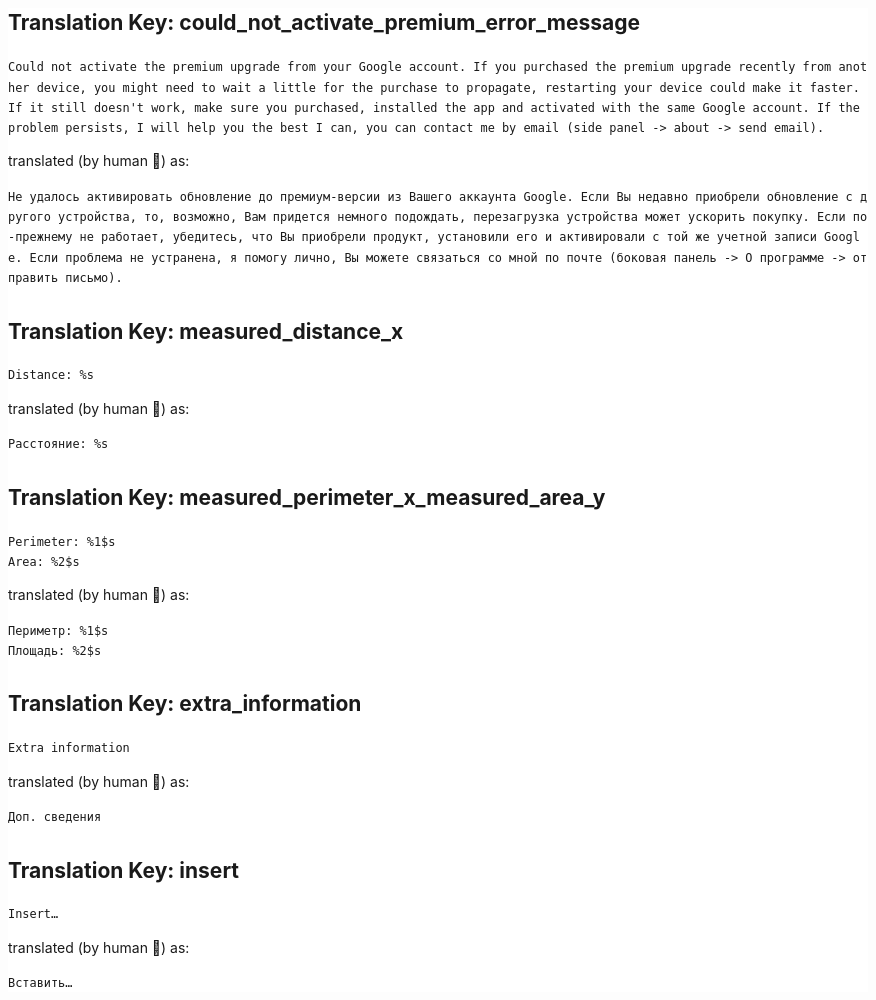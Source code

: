 
## Translation Key: could_not_activate_premium_error_message
```
Could not activate the premium upgrade from your Google account. If you purchased the premium upgrade recently from another device, you might need to wait a little for the purchase to propagate, restarting your device could make it faster. If it still doesn't work, make sure you purchased, installed the app and activated with the same Google account. If the problem persists, I will help you the best I can, you can contact me by email (side panel -> about -> send email).
```
translated (by human 👀) as:
```
Не удалось активировать обновление до премиум-версии из Вашего аккаунта Google. Если Вы недавно приобрели обновление с другого устройства, то, возможно, Вам придется немного подождать, перезагрузка устройства может ускорить покупку. Если по-прежнему не работает, убедитесь, что Вы приобрели продукт, установили его и активировали с той же учетной записи Google. Если проблема не устранена, я помогу лично, Вы можете связаться со мной по почте (боковая панель -> О программе -> отправить письмо).
```


## Translation Key: measured_distance_x
```
Distance: %s
```
translated (by human 👀) as:
```
Расстояние: %s
```


## Translation Key: measured_perimeter_x_measured_area_y
```
Perimeter: %1$s
Area: %2$s
```
translated (by human 👀) as:
```
Периметр: %1$s 
Площадь: %2$s
```


## Translation Key: extra_information
```
Extra information
```
translated (by human 👀) as:
```
Доп. сведения
```


## Translation Key: insert
```
Insert…
```
translated (by human 👀) as:
```
Вставить…
```

